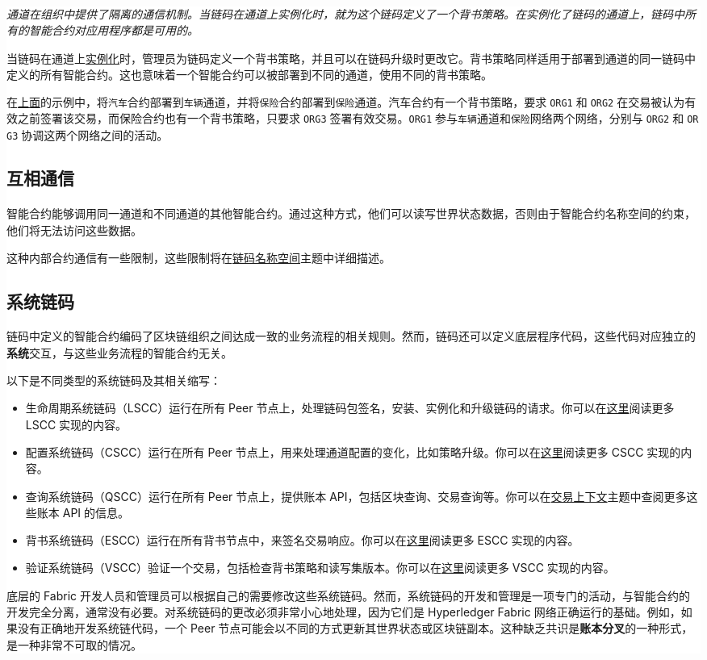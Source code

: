 *通道在组织中提供了隔离的通信机制。当链码在通道上实例化时，就为这个链码定义了一个背书策略。在实例化了链码的通道上，链码中所有的智能合约对应用程序都是可用的。*

当链码在通道上[实例化](../endorsement-policies.html#specifying-endorsement-policies-for-a-chaincode)时，管理员为链码定义一个背书策略，并且可以在链码升级时更改它。背书策略同样适用于部署到通道的同一链码中定义的所有智能合约。这也意味着一个智能合约可以被部署到不同的通道，使用不同的背书策略。

在[上面](#channels)的示例中，将`汽车`合约部署到`车辆`通道，并将`保险`合约部署到`保险`通道。汽车合约有一个背书策略，要求 `ORG1` 和 `ORG2` 在交易被认为有效之前签署该交易，而保险合约也有一个背书策略，只要求 `ORG3` 签署有效交易。`ORG1` 参与`车辆`通道和`保险`网络两个网络，分别与 `ORG2` 和 `ORG3` 协调这两个网络之间的活动。

## 互相通信

智能合约能够调用同一通道和不同通道的其他智能合约。通过这种方式，他们可以读写世界状态数据，否则由于智能合约名称空间的约束，他们将无法访问这些数据。

这种内部合约通信有一些限制，这些限制将在[链码名称空间](../developapps/chaincodenamespace.html#cross-chaincode-access)主题中详细描述。

## 系统链码

链码中定义的智能合约编码了区块链组织之间达成一致的业务流程的相关规则。然而，链码还可以定义底层程序代码，这些代码对应独立的**系统**交互，与这些业务流程的智能合约无关。

以下是不同类型的系统链码及其相关缩写：

* 生命周期系统链码（LSCC）运行在所有 Peer 节点上，处理链码包签名，安装、实例化和升级链码的请求。你可以在[这里](../chaincode4noah.html#chaincode-lifecycle)阅读更多 LSCC 实现的内容。

* 配置系统链码（CSCC）运行在所有 Peer 节点上，用来处理通道配置的变化，比如策略升级。你可以在[这里](../configtx.html#configuration-updates)阅读更多 CSCC 实现的内容。

* 查询系统链码（QSCC）运行在所有 Peer 节点上，提供账本 API，包括区块查询、交易查询等。你可以在[交易上下文](../developapps/transactioncontext.html)主题中查阅更多这些账本 API 的信息。

* 背书系统链码（ESCC）运行在所有背书节点中，来签名交易响应。你可以在[这里](../peers/peers.html#phase-1-proposal)阅读更多 ESCC 实现的内容。

* 验证系统链码（VSCC）验证一个交易，包括检查背书策略和读写集版本。你可以在[这里](../peers/peers.html#phase-3-validation)阅读更多 VSCC 实现的内容。

底层的 Fabric 开发人员和管理员可以根据自己的需要修改这些系统链码。然而，系统链码的开发和管理是一项专门的活动，与智能合约的开发完全分离，通常没有必要。对系统链码的更改必须非常小心地处理，因为它们是 Hyperledger Fabric 网络正确运行的基础。例如，如果没有正确地开发系统链代码，一个 Peer 节点可能会以不同的方式更新其世界状态或区块链副本。这种缺乏共识是**账本分叉**的一种形式，是一种非常不可取的情况。



